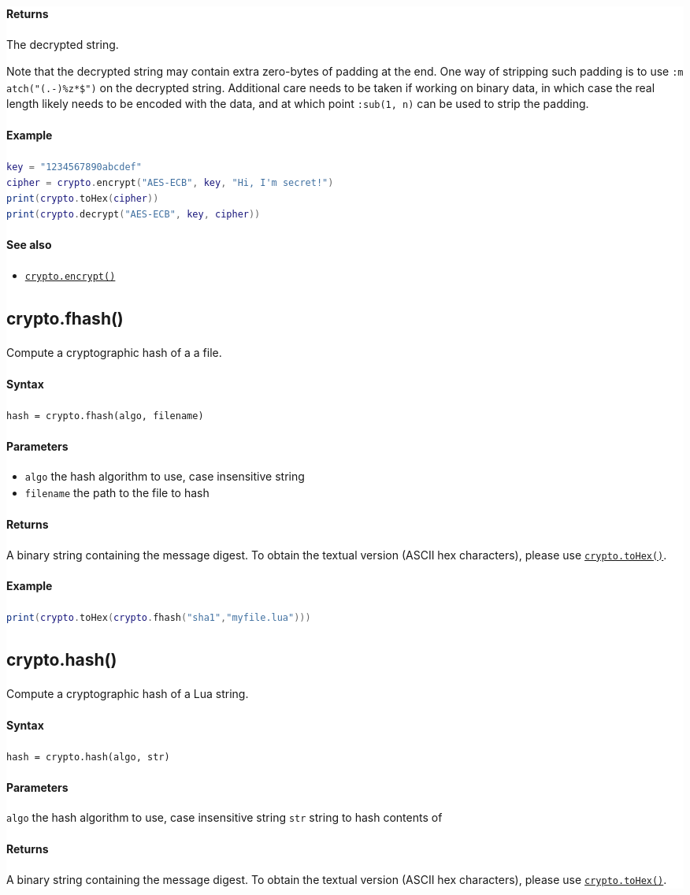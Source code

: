 #### Returns
The decrypted string.

Note that the decrypted string may contain extra zero-bytes of padding at the end. One way of stripping such padding is to use `:match("(.-)%z*$")` on the decrypted string. Additional care needs to be taken if working on binary data, in which case the real length likely needs to be encoded with the data, and at which point `:sub(1, n)` can be used to strip the padding.

#### Example
```lua
key = "1234567890abcdef"
cipher = crypto.encrypt("AES-ECB", key, "Hi, I'm secret!")
print(crypto.toHex(cipher))
print(crypto.decrypt("AES-ECB", key, cipher))
```

#### See also
  - [`crypto.encrypt()`](#cryptoencrypt)


## crypto.fhash()

Compute a cryptographic hash of a a file.

#### Syntax
`hash = crypto.fhash(algo, filename)`

#### Parameters
- `algo` the hash algorithm to use, case insensitive string
- `filename` the path to the file to hash

#### Returns
A binary string containing the message digest. To obtain the textual version (ASCII hex characters), please use [`crypto.toHex()`](#cryptotohex ).

#### Example
```lua
print(crypto.toHex(crypto.fhash("sha1","myfile.lua")))
```

## crypto.hash()

Compute a cryptographic hash of a Lua string.

#### Syntax
`hash = crypto.hash(algo, str)`

#### Parameters
`algo` the hash algorithm to use, case insensitive string
`str` string to hash contents of

#### Returns
A binary string containing the message digest. To obtain the textual version (ASCII hex characters), please use [`crypto.toHex()`](#cryptotohex	).
